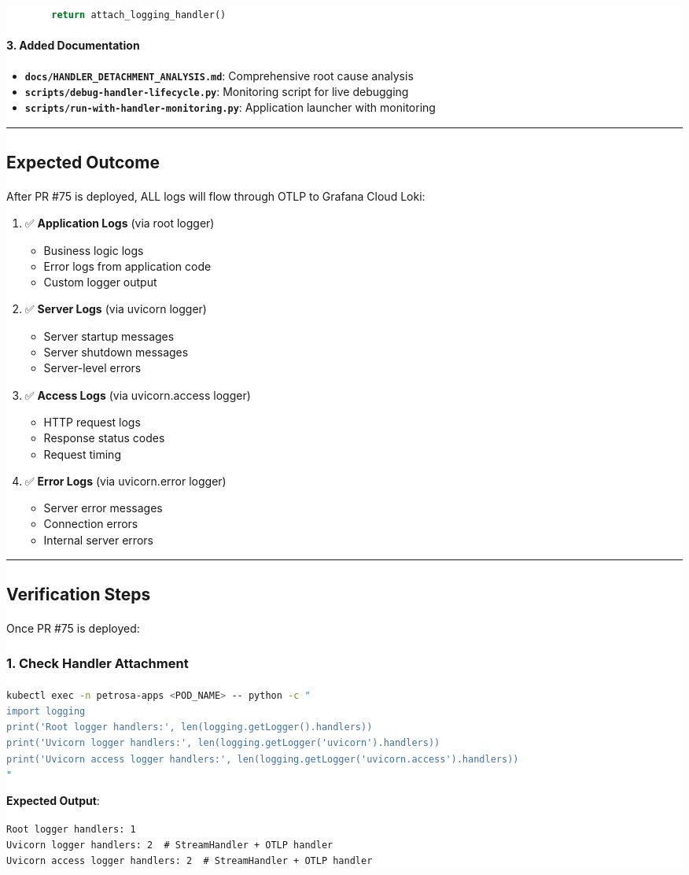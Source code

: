```python
        return attach_logging_handler()
```

#### 3. Added Documentation

- **`docs/HANDLER_DETACHMENT_ANALYSIS.md`**: Comprehensive root cause analysis
- **`scripts/debug-handler-lifecycle.py`**: Monitoring script for live debugging
- **`scripts/run-with-handler-monitoring.py`**: Application launcher with monitoring

---

## Expected Outcome

After PR #75 is deployed, ALL logs will flow through OTLP to Grafana Cloud Loki:

1. ✅ **Application Logs** (via root logger)
   - Business logic logs
   - Error logs from application code
   - Custom logger output

2. ✅ **Server Logs** (via uvicorn logger)
   - Server startup messages
   - Server shutdown messages  
   - Server-level errors

3. ✅ **Access Logs** (via uvicorn.access logger)
   - HTTP request logs
   - Response status codes
   - Request timing

4. ✅ **Error Logs** (via uvicorn.error logger)
   - Server error messages
   - Connection errors
   - Internal server errors

---

## Verification Steps

Once PR #75 is deployed:

### 1. Check Handler Attachment
```bash
kubectl exec -n petrosa-apps <POD_NAME> -- python -c "
import logging
print('Root logger handlers:', len(logging.getLogger().handlers))
print('Uvicorn logger handlers:', len(logging.getLogger('uvicorn').handlers))
print('Uvicorn access logger handlers:', len(logging.getLogger('uvicorn.access').handlers))
"
```

**Expected Output**:
```
Root logger handlers: 1
Uvicorn logger handlers: 2  # StreamHandler + OTLP handler
Uvicorn access logger handlers: 2  # StreamHandler + OTLP handler
```
